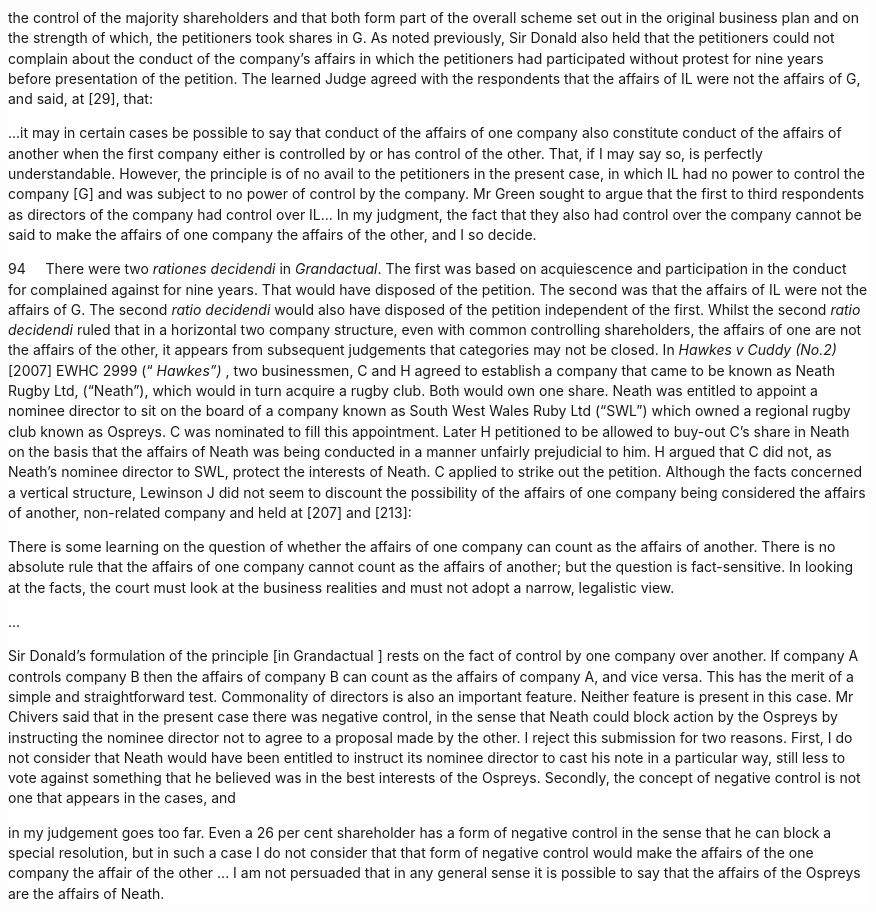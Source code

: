 
the control of the majority shareholders and that both form part of the overall scheme set out in the original business plan and on the strength of which, the petitioners took shares in G. As noted previously, Sir Donald also held that the petitioners could not complain about the conduct of the company’s affairs in which the petitioners had participated without protest for nine years before presentation of the petition. The learned Judge agreed with the respondents that the affairs of IL were not the affairs of G, and said, at [29], that: 

 ...it may in certain cases be possible to say that conduct of the affairs of one company also constitute conduct of the affairs of another when the first company either is controlled by or has control of the other. That, if I may say so, is perfectly understandable. However, the principle is of no avail to the petitioners in the present case, in which IL had no power to control the company [G] and was subject to no power of control by the company. Mr Green sought to argue that the first to third respondents as directors of the company had control over IL... In my judgment, the fact that they also had control over the company cannot be said to make the affairs of one company the affairs of the other, and I so decide. 

94     There were two _rationes decidendi_ in _Grandactual_. The first was based on acquiescence and participation in the conduct for complained against for nine years. That would have disposed of the petition. The second was that the affairs of IL were not the affairs of G. The second _ratio decidendi_ would also have disposed of the petition independent of the first. Whilst the second _ratio decidendi_ ruled that in a horizontal two company structure, even with common controlling shareholders, the affairs of one are not the affairs of the other, it appears from subsequent judgements that categories may not be closed. In _Hawkes v Cuddy (No.2)_ [2007] EWHC 2999 (“ _Hawkes”)_ , two businessmen, C and H agreed to establish a company that came to be known as Neath Rugby Ltd, (“Neath”), which would in turn acquire a rugby club. Both would own one share. Neath was entitled to appoint a nominee director to sit on the board of a company known as South West Wales Ruby Ltd (“SWL”) which owned a regional rugby club known as Ospreys. C was nominated to fill this appointment. Later H petitioned to be allowed to buy-out C’s share in Neath on the basis that the affairs of Neath was being conducted in a manner unfairly prejudicial to him. H argued that C did not, as Neath’s nominee director to SWL, protect the interests of Neath. C applied to strike out the petition. Although the facts concerned a vertical structure, Lewinson J did not seem to discount the possibility of the affairs of one company being considered the affairs of another, non-related company and held at [207] and [213]: 

 There is some learning on the question of whether the affairs of one company can count as the affairs of another. There is no absolute rule that the affairs of one company cannot count as the affairs of another; but the question is fact-sensitive. In looking at the facts, the court must look at the business realities and must not adopt a narrow, legalistic view. 

 ... 

 Sir Donald’s formulation of the principle [in Grandactual ] rests on the fact of control by one company over another. If company A controls company B then the affairs of company B can count as the affairs of company A, and vice versa. This has the merit of a simple and straightforward test. Commonality of directors is also an important feature. Neither feature is present in this case. Mr Chivers said that in the present case there was negative control, in the sense that Neath could block action by the Ospreys by instructing the nominee director not to agree to a proposal made by the other. I reject this submission for two reasons. First, I do not consider that Neath would have been entitled to instruct its nominee director to cast his note in a particular way, still less to vote against something that he believed was in the best interests of the Ospreys. Secondly, the concept of negative control is not one that appears in the cases, and 


 in my judgement goes too far. Even a 26 per cent shareholder has a form of negative control in the sense that he can block a special resolution, but in such a case I do not consider that that form of negative control would make the affairs of the one company the affair of the other ... I am not persuaded that in any general sense it is possible to say that the affairs of the Ospreys are the affairs of Neath. 
